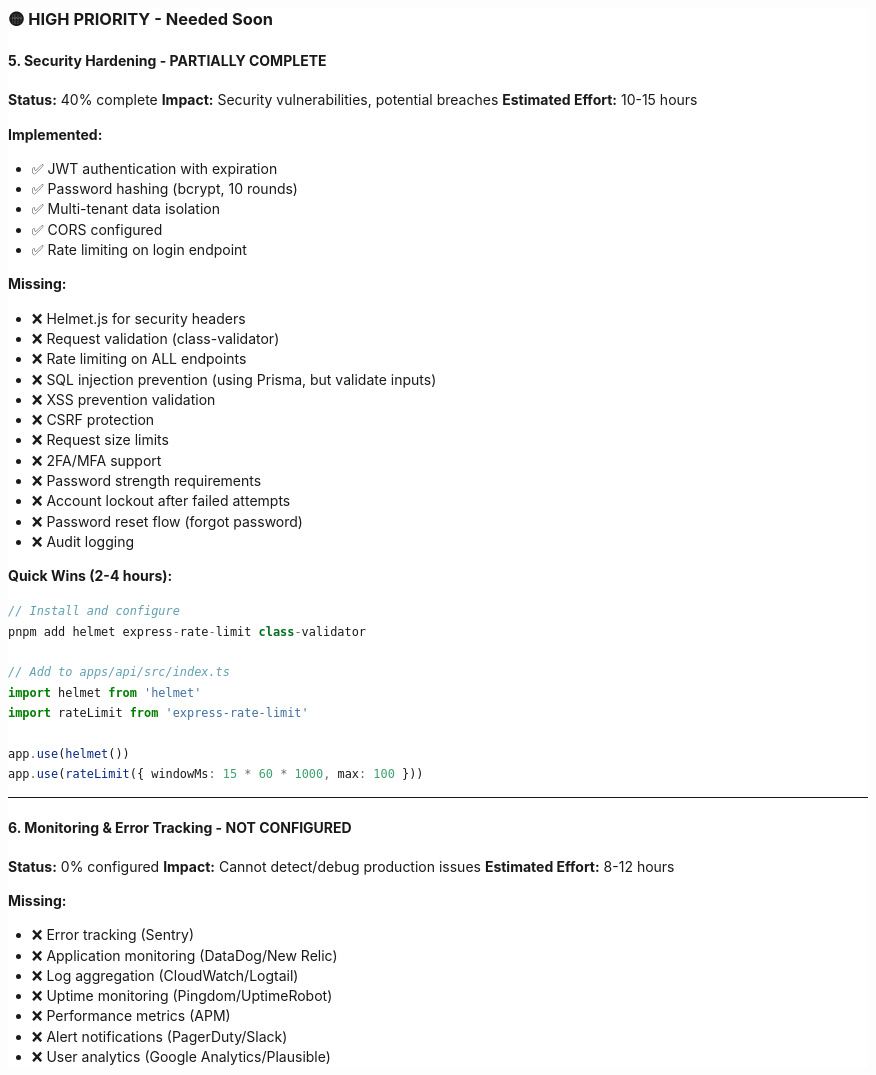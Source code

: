 
### 🟡 HIGH PRIORITY - Needed Soon

#### 5. Security Hardening - **PARTIALLY COMPLETE**

**Status:** 40% complete
**Impact:** Security vulnerabilities, potential breaches
**Estimated Effort:** 10-15 hours

**Implemented:**
- ✅ JWT authentication with expiration
- ✅ Password hashing (bcrypt, 10 rounds)
- ✅ Multi-tenant data isolation
- ✅ CORS configured
- ✅ Rate limiting on login endpoint

**Missing:**
- ❌ Helmet.js for security headers
- ❌ Request validation (class-validator)
- ❌ Rate limiting on ALL endpoints
- ❌ SQL injection prevention (using Prisma, but validate inputs)
- ❌ XSS prevention validation
- ❌ CSRF protection
- ❌ Request size limits
- ❌ 2FA/MFA support
- ❌ Password strength requirements
- ❌ Account lockout after failed attempts
- ❌ Password reset flow (forgot password)
- ❌ Audit logging

**Quick Wins (2-4 hours):**
```typescript
// Install and configure
pnpm add helmet express-rate-limit class-validator

// Add to apps/api/src/index.ts
import helmet from 'helmet'
import rateLimit from 'express-rate-limit'

app.use(helmet())
app.use(rateLimit({ windowMs: 15 * 60 * 1000, max: 100 }))
```

---

#### 6. Monitoring & Error Tracking - **NOT CONFIGURED**

**Status:** 0% configured
**Impact:** Cannot detect/debug production issues
**Estimated Effort:** 8-12 hours

**Missing:**
- ❌ Error tracking (Sentry)
- ❌ Application monitoring (DataDog/New Relic)
- ❌ Log aggregation (CloudWatch/Logtail)
- ❌ Uptime monitoring (Pingdom/UptimeRobot)
- ❌ Performance metrics (APM)
- ❌ Alert notifications (PagerDuty/Slack)
- ❌ User analytics (Google Analytics/Plausible)
